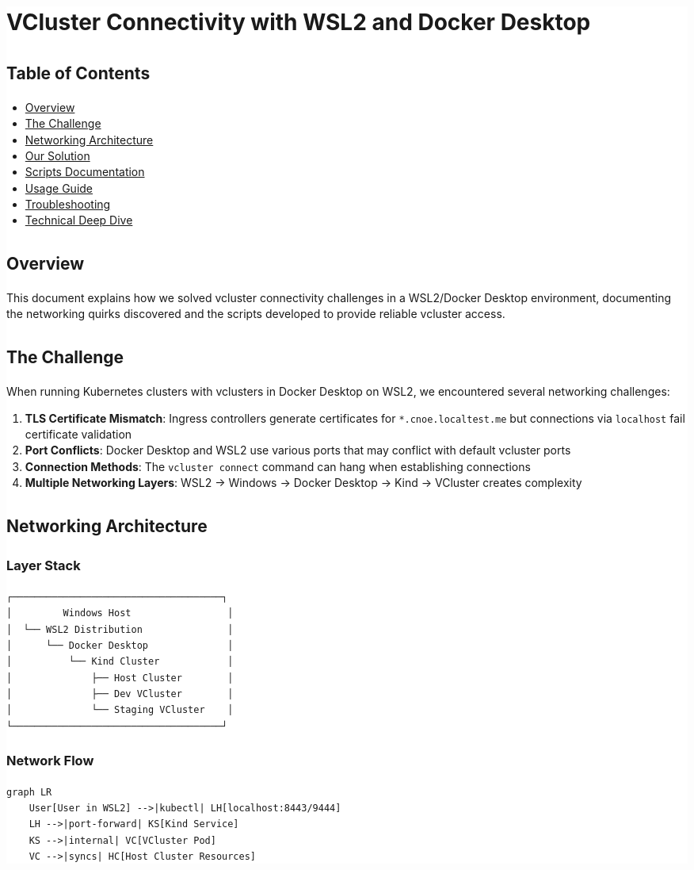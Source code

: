 # VCluster Connectivity with WSL2 and Docker Desktop

## Table of Contents
- [Overview](#overview)
- [The Challenge](#the-challenge)
- [Networking Architecture](#networking-architecture)
- [Our Solution](#our-solution)
- [Scripts Documentation](#scripts-documentation)
- [Usage Guide](#usage-guide)
- [Troubleshooting](#troubleshooting)
- [Technical Deep Dive](#technical-deep-dive)

## Overview

This document explains how we solved vcluster connectivity challenges in a WSL2/Docker Desktop environment, documenting the networking quirks discovered and the scripts developed to provide reliable vcluster access.

## The Challenge

When running Kubernetes clusters with vclusters in Docker Desktop on WSL2, we encountered several networking challenges:

1. **TLS Certificate Mismatch**: Ingress controllers generate certificates for `*.cnoe.localtest.me` but connections via `localhost` fail certificate validation
2. **Port Conflicts**: Docker Desktop and WSL2 use various ports that may conflict with default vcluster ports
3. **Connection Methods**: The `vcluster connect` command can hang when establishing connections
4. **Multiple Networking Layers**: WSL2 → Windows → Docker Desktop → Kind → VCluster creates complexity

## Networking Architecture

### Layer Stack
```
┌─────────────────────────────────────┐
│         Windows Host                 │
│  └── WSL2 Distribution               │
│      └── Docker Desktop              │
│          └── Kind Cluster            │
│              ├── Host Cluster        │
│              ├── Dev VCluster        │
│              └── Staging VCluster    │
└─────────────────────────────────────┘
```

### Network Flow
```mermaid
graph LR
    User[User in WSL2] -->|kubectl| LH[localhost:8443/9444]
    LH -->|port-forward| KS[Kind Service]
    KS -->|internal| VC[VCluster Pod]
    VC -->|syncs| HC[Host Cluster Resources]
```
